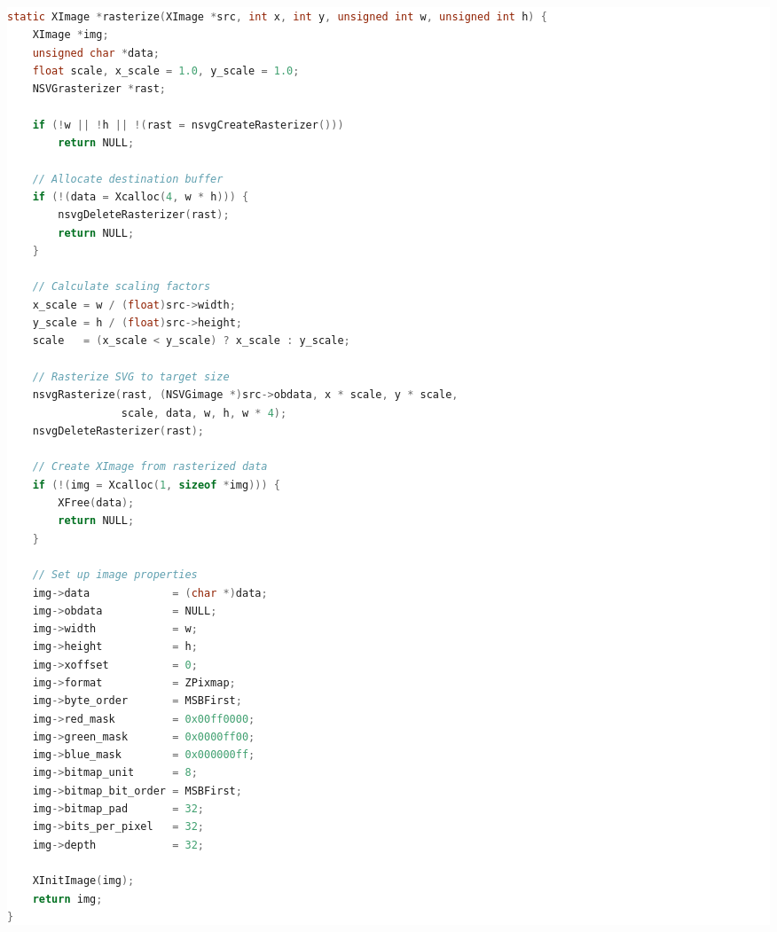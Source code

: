 ```c
static XImage *rasterize(XImage *src, int x, int y, unsigned int w, unsigned int h) {
    XImage *img;
    unsigned char *data;
    float scale, x_scale = 1.0, y_scale = 1.0;
    NSVGrasterizer *rast;
    
    if (!w || !h || !(rast = nsvgCreateRasterizer()))
        return NULL;
    
    // Allocate destination buffer
    if (!(data = Xcalloc(4, w * h))) {
        nsvgDeleteRasterizer(rast);
        return NULL;
    }
    
    // Calculate scaling factors
    x_scale = w / (float)src->width;
    y_scale = h / (float)src->height;
    scale   = (x_scale < y_scale) ? x_scale : y_scale;
    
    // Rasterize SVG to target size
    nsvgRasterize(rast, (NSVGimage *)src->obdata, x * scale, y * scale,
                  scale, data, w, h, w * 4);
    nsvgDeleteRasterizer(rast);
    
    // Create XImage from rasterized data
    if (!(img = Xcalloc(1, sizeof *img))) {
        XFree(data);
        return NULL;
    }
    
    // Set up image properties
    img->data             = (char *)data;
    img->obdata           = NULL;
    img->width            = w;
    img->height           = h;
    img->xoffset          = 0;
    img->format           = ZPixmap;
    img->byte_order       = MSBFirst;
    img->red_mask         = 0x00ff0000;
    img->green_mask       = 0x0000ff00;
    img->blue_mask        = 0x000000ff;
    img->bitmap_unit      = 8;
    img->bitmap_bit_order = MSBFirst;
    img->bitmap_pad       = 32;
    img->bits_per_pixel   = 32;
    img->depth            = 32;
    
    XInitImage(img);
    return img;
}
```
